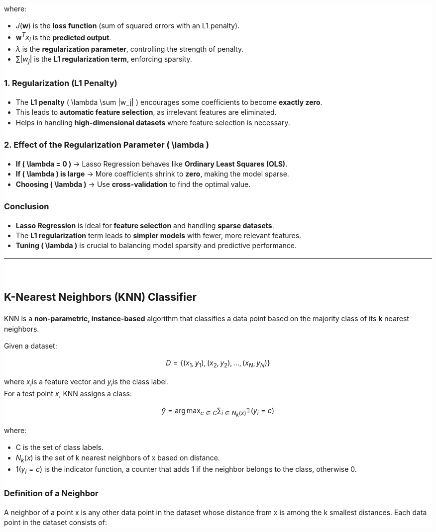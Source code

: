 where:
- $J(\mathbf{w})$ is the **loss function** (sum of squared errors with an L1 penalty).
- $\mathbf{w}^T x_i$ is the **predicted output**.
- $\lambda$ is the **regularization parameter**, controlling the strength of penalty.
- $\sum |w_j|$ is the **L1 regularization term**, enforcing sparsity.

### **1. Regularization (L1 Penalty)**
- The **L1 penalty** \( \lambda \sum |w_j| \) encourages some coefficients to become **exactly zero**.
- This leads to **automatic feature selection**, as irrelevant features are eliminated.
- Helps in handling **high-dimensional datasets** where feature selection is necessary.

### **2. Effect of the Regularization Parameter \( \lambda \)**
- **If \( \lambda = 0 \)** → Lasso Regression behaves like **Ordinary Least Squares (OLS)**.
- **If \( \lambda \) is large** → More coefficients shrink to **zero**, making the model sparse.
- **Choosing \( \lambda \)** → Use **cross-validation** to find the optimal value.

### **Conclusion**
- **Lasso Regression** is ideal for **feature selection** and handling **sparse datasets**.
- The **L1 regularization** term leads to **simpler models** with fewer, more relevant features.
- **Tuning \( \lambda \)** is crucial to balancing model sparsity and predictive performance.

____ 

<br>

## K-Nearest Neighbors (KNN) Classifier

KNN is a **non-parametric, instance-based** algorithm that classifies a data point based on the majority class of its **k** nearest neighbors.

Given a dataset:

```math
D = \{(x_1, y_1), (x_2, y_2), ..., (x_N, y_N)\}
```

where $x_i$is a feature vector and $y_i$is the class label.  
For a test point $x$, KNN assigns a class: 

```math
\hat{y} = \arg\max_{c \in C} \sum_{i \in N_k(x)} \mathbb{1}(y_i = c)
```

where:
- C is the set of class labels.
- $N_k(x)$ is the set of k nearest neighbors of x based on distance. 
- $1 (y_i = c)$ is the indicator function, a counter that adds 1 if the neighbor belongs to the class, otherwise 0. 


### Definition of a Neighbor

A neighbor of a point  x  is any other data point in the dataset whose distance from  x  is among the  k  smallest distances. Each data point in the dataset consists of:
